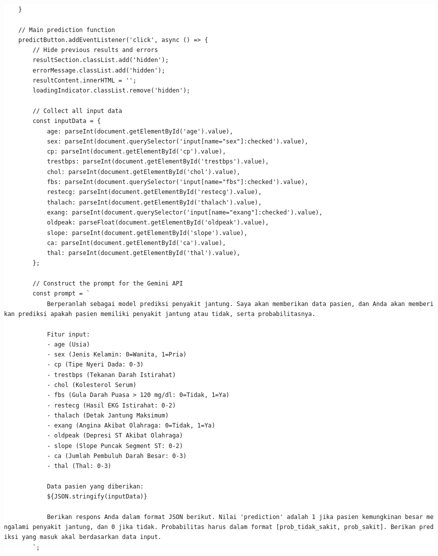         }

        // Main prediction function
        predictButton.addEventListener('click', async () => {
            // Hide previous results and errors
            resultSection.classList.add('hidden');
            errorMessage.classList.add('hidden');
            resultContent.innerHTML = '';
            loadingIndicator.classList.remove('hidden');

            // Collect all input data
            const inputData = {
                age: parseInt(document.getElementById('age').value),
                sex: parseInt(document.querySelector('input[name="sex"]:checked').value),
                cp: parseInt(document.getElementById('cp').value),
                trestbps: parseInt(document.getElementById('trestbps').value),
                chol: parseInt(document.getElementById('chol').value),
                fbs: parseInt(document.querySelector('input[name="fbs"]:checked').value),
                restecg: parseInt(document.getElementById('restecg').value),
                thalach: parseInt(document.getElementById('thalach').value),
                exang: parseInt(document.querySelector('input[name="exang"]:checked').value),
                oldpeak: parseFloat(document.getElementById('oldpeak').value),
                slope: parseInt(document.getElementById('slope').value),
                ca: parseInt(document.getElementById('ca').value),
                thal: parseInt(document.getElementById('thal').value),
            };

            // Construct the prompt for the Gemini API
            const prompt = `
                Berperanlah sebagai model prediksi penyakit jantung. Saya akan memberikan data pasien, dan Anda akan memberikan prediksi apakah pasien memiliki penyakit jantung atau tidak, serta probabilitasnya.

                Fitur input:
                - age (Usia)
                - sex (Jenis Kelamin: 0=Wanita, 1=Pria)
                - cp (Tipe Nyeri Dada: 0-3)
                - trestbps (Tekanan Darah Istirahat)
                - chol (Kolesterol Serum)
                - fbs (Gula Darah Puasa > 120 mg/dl: 0=Tidak, 1=Ya)
                - restecg (Hasil EKG Istirahat: 0-2)
                - thalach (Detak Jantung Maksimum)
                - exang (Angina Akibat Olahraga: 0=Tidak, 1=Ya)
                - oldpeak (Depresi ST Akibat Olahraga)
                - slope (Slope Puncak Segment ST: 0-2)
                - ca (Jumlah Pembuluh Darah Besar: 0-3)
                - thal (Thal: 0-3)
                
                Data pasien yang diberikan:
                ${JSON.stringify(inputData)}
                
                Berikan respons Anda dalam format JSON berikut. Nilai 'prediction' adalah 1 jika pasien kemungkinan besar mengalami penyakit jantung, dan 0 jika tidak. Probabilitas harus dalam format [prob_tidak_sakit, prob_sakit]. Berikan prediksi yang masuk akal berdasarkan data input.
            `;
